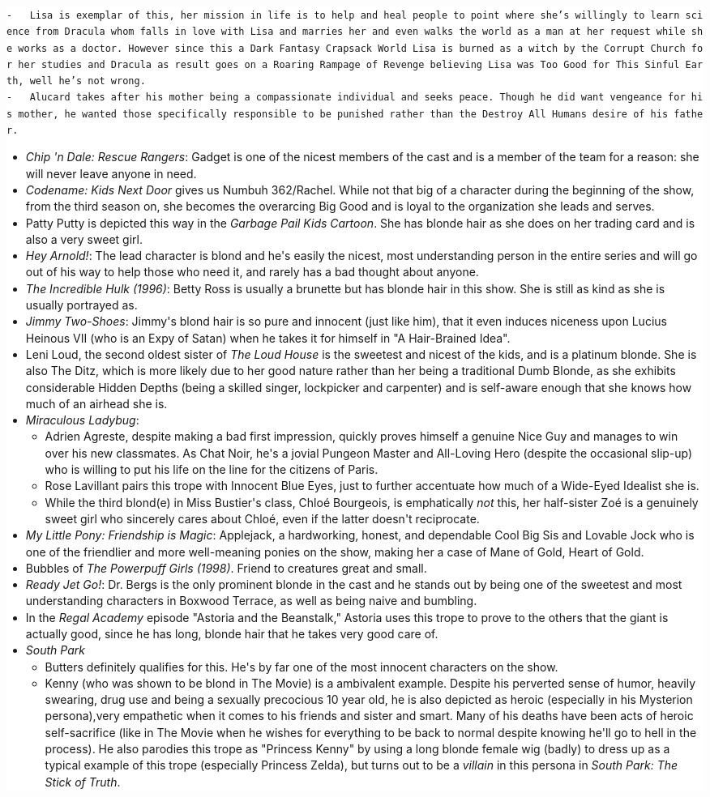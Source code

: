     -   Lisa is exemplar of this, her mission in life is to help and heal people to point where she’s willingly to learn science from Dracula whom falls in love with Lisa and marries her and even walks the world as a man at her request while she works as a doctor. However since this a Dark Fantasy Crapsack World Lisa is burned as a witch by the Corrupt Church for her studies and Dracula as result goes on a Roaring Rampage of Revenge believing Lisa was Too Good for This Sinful Earth, well he’s not wrong.
    -   Alucard takes after his mother being a compassionate individual and seeks peace. Though he did want vengeance for his mother, he wanted those specifically responsible to be punished rather than the Destroy All Humans desire of his father.
-   _Chip 'n Dale: Rescue Rangers_: Gadget is one of the nicest members of the cast and is a member of the team for a reason: she will never leave anyone in need.
-   _Codename: Kids Next Door_ gives us Numbuh 362/Rachel. While not that big of a character during the beginning of the show, from the third season on, she becomes the overarcing Big Good and is loyal to the organization she leads and serves.
-   Patty Putty is depicted this way in the _Garbage Pail Kids Cartoon_. She has blonde hair as she does on her trading card and is also a very sweet girl.
-   _Hey Arnold!_: The lead character is blond and he's easily the nicest, most understanding person in the entire series and will go out of his way to help those who need it, and rarely has a bad thought about anyone.
-   _The Incredible Hulk (1996)_: Betty Ross is usually a brunette but has blonde hair in this show. She is still as kind as she is usually portrayed as.
-   _Jimmy Two-Shoes_: Jimmy's blond hair is so pure and innocent (just like him), that it even induces niceness upon Lucius Heinous VII (who is an Expy of Satan) when he takes it for himself in "A Hair-Brained Idea".
-   Leni Loud, the second oldest sister of _The Loud House_ is the sweetest and nicest of the kids, and is a platinum blonde. She is also The Ditz, which is more likely due to her good nature rather than her being a traditional Dumb Blonde, as she exhibits considerable Hidden Depths (being a skilled singer, lockpicker and carpenter) and is self-aware enough that she knows how much of an airhead she is.
-   _Miraculous Ladybug_:
    -   Adrien Agreste, despite making a bad first impression, quickly proves himself a genuine Nice Guy and manages to win over his new classmates. As Chat Noir, he's a jovial Pungeon Master and All-Loving Hero (despite the occasional slip-up) who is willing to put his life on the line for the citizens of Paris.
    -   Rose Lavillant pairs this trope with Innocent Blue Eyes, just to further accentuate how much of a Wide-Eyed Idealist she is.
    -   While the third blond(e) in Miss Bustier's class, Chloé Bourgeois, is emphatically _not_ this, her half-sister Zoé is a genuinely sweet girl who sincerely cares about Chloé, even if the latter doesn't reciprocate.
-   _My Little Pony: Friendship is Magic_: Applejack, a hardworking, honest, and dependable Cool Big Sis and Lovable Jock who is one of the friendlier and more well-meaning ponies on the show, making her a case of Mane of Gold, Heart of Gold.
-   Bubbles of _The Powerpuff Girls (1998)_. Friend to creatures great and small.
-   _Ready Jet Go!_: Dr. Bergs is the only prominent blonde in the cast and he stands out by being one of the sweetest and most understanding characters in Boxwood Terrace, as well as being naive and bumbling.
-   In the _Regal Academy_ episode "Astoria and the Beanstalk," Astoria uses this trope to prove to the others that the giant is actually good, since he has long, blonde hair that he takes very good care of.
-   _South Park_
    -   Butters definitely qualifies for this. He's by far one of the most innocent characters on the show.
    -   Kenny (who was shown to be blond in The Movie) is a ambivalent example. Despite his perverted sense of humor, heavily swearing, drug use and being a sexually precocious 10 year old, he is also depicted as heroic (especially in his Mysterion persona),very empathetic when it comes to his friends and sister and smart. Many of his deaths have been acts of heroic self-sacrifice (like in The Movie when he wishes for everything to be back to normal despite knowing he'll go to hell in the process). He also parodies this trope as "Princess Kenny" by using a long blonde female wig (badly) to dress up as a typical example of this trope (especially Princess Zelda), but turns out to be a _villain_ in this persona in _South Park: The Stick of Truth_.
